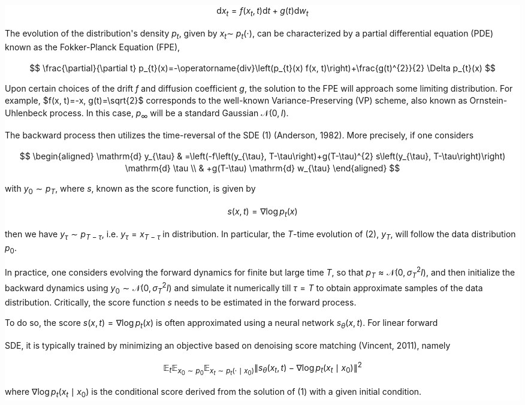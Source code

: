 $$
\mathrm{d} x_{t}=f\left(x_{t}, t\right) \mathrm{d} t+g(t) \mathrm{d} w_{t}
$$

The evolution of the distribution's density $p_{t}$, given by $x_{t} \sim$ $p_{t}(\cdot)$, can be characterized by a partial differential equation (PDE) known as the Fokker-Planck Equation (FPE),

$$
\frac{\partial}{\partial t} p_{t}(x)=-\operatorname{div}\left(p_{t}(x) f(x, t)\right)+\frac{g(t)^{2}}{2} \Delta p_{t}(x)
$$

Upon certain choices of the drift $f$ and diffusion coefficient $g$, the solution to the FPE will approach some limiting distribution. For example, $f(x, t)=-x, g(t)=\sqrt{2}$ corresponds to the well-known Variance-Preserving (VP) scheme, also known as Ornstein-Uhlenbeck process. In this case, $p_{\infty}$ will be a standard Gaussian $\mathcal{N}(0, I)$.

The backward process then utilizes the time-reversal of the SDE (1) (Anderson, 1982). More precisely, if one considers

$$
\begin{aligned}
\mathrm{d} y_{\tau} & =\left(-f\left(y_{\tau}, T-\tau\right)+g(T-\tau)^{2} s\left(y_{\tau}, T-\tau\right)\right) \mathrm{d} \tau \\
& +g(T-\tau) \mathrm{d} w_{\tau}
\end{aligned}
$$

with $y_{0} \sim p_{T}$, where $s$, known as the score function, is given by

$$
s(x, t)=\nabla \log p_{t}(x)
$$

then we have $y_{\tau} \sim p_{T-\tau}$, i.e. $y_{\tau}=x_{T-\tau}$ in distribution. In particular, the $T$-time evolution of (2), $y_{T}$, will follow the data distribution $p_{0}$.

In practice, one considers evolving the forward dynamics for finite but large time $T$, so that $p_{T} \approx \mathcal{N}\left(0, \sigma_{T}^{2} I\right)$, and then initialize the backward dynamics using $y_{0} \sim \mathcal{N}\left(0, \sigma_{T}^{2} I\right)$ and simulate it numerically till $\tau=T$ to obtain approximate samples of the data distribution. Critically, the score function $s$ needs to be estimated in the forward process.

To do so, the score $s(x, t)=\nabla \log p_{t}(x)$ is often approximated using a neural network $s_{\theta}(x, t)$. For linear forward

SDE, it is typically trained by minimizing an objective based on denoising score matching (Vincent, 2011), namely

$$
\mathbb{E}_{t} \mathbb{E}_{x_{0} \sim p_{0}} \mathbb{E}_{x_{t} \sim p_{t}\left(\cdot \mid x_{0}\right)}\left\|s_{\theta}\left(x_{t}, t\right)-\nabla \log p_{t}\left(x_{t} \mid x_{0}\right)\right\|^{2}
$$

where $\nabla \log p_{t}\left(x_{t} \mid x_{0}\right)$ is the conditional score derived from the solution of (1) with a given initial condition.
